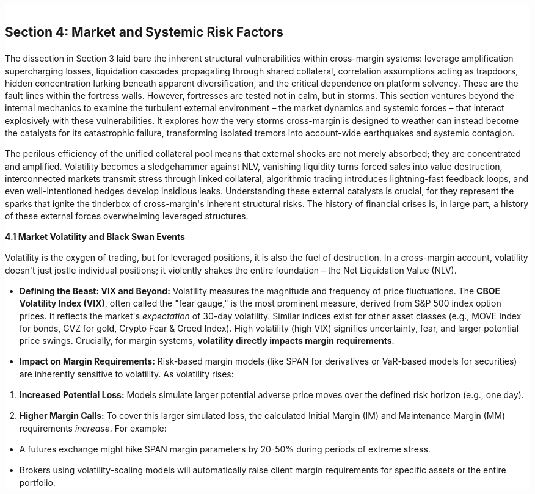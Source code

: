 

---





## Section 4: Market and Systemic Risk Factors

The dissection in Section 3 laid bare the inherent structural vulnerabilities within cross-margin systems: leverage amplification supercharging losses, liquidation cascades propagating through shared collateral, correlation assumptions acting as trapdoors, hidden concentration lurking beneath apparent diversification, and the critical dependence on platform solvency. These are the fault lines within the fortress walls. However, fortresses are tested not in calm, but in storms. This section ventures beyond the internal mechanics to examine the turbulent external environment – the market dynamics and systemic forces – that interact explosively with these vulnerabilities. It explores how the very storms cross-margin is designed to weather can instead become the catalysts for its catastrophic failure, transforming isolated tremors into account-wide earthquakes and systemic contagion.

The perilous efficiency of the unified collateral pool means that external shocks are not merely absorbed; they are concentrated and amplified. Volatility becomes a sledgehammer against NLV, vanishing liquidity turns forced sales into value destruction, interconnected markets transmit stress through linked collateral, algorithmic trading introduces lightning-fast feedback loops, and even well-intentioned hedges develop insidious leaks. Understanding these external catalysts is crucial, for they represent the sparks that ignite the tinderbox of cross-margin's inherent structural risks. The history of financial crises is, in large part, a history of these external forces overwhelming leveraged structures.

**4.1 Market Volatility and Black Swan Events**

Volatility is the oxygen of trading, but for leveraged positions, it is also the fuel of destruction. In a cross-margin account, volatility doesn't just jostle individual positions; it violently shakes the entire foundation – the Net Liquidation Value (NLV).

*   **Defining the Beast: VIX and Beyond:** Volatility measures the magnitude and frequency of price fluctuations. The **CBOE Volatility Index (VIX)**, often called the "fear gauge," is the most prominent measure, derived from S&P 500 index option prices. It reflects the market's *expectation* of 30-day volatility. Similar indices exist for other asset classes (e.g., MOVE Index for bonds, GVZ for gold, Crypto Fear & Greed Index). High volatility (high VIX) signifies uncertainty, fear, and larger potential price swings. Crucially, for margin systems, **volatility directly impacts margin requirements**.

*   **Impact on Margin Requirements:** Risk-based margin models (like SPAN for derivatives or VaR-based models for securities) are inherently sensitive to volatility. As volatility rises:

1.  **Increased Potential Loss:** Models simulate larger potential adverse price moves over the defined risk horizon (e.g., one day).

2.  **Higher Margin Calls:** To cover this larger simulated loss, the calculated Initial Margin (IM) and Maintenance Margin (MM) requirements *increase*. For example:

*   A futures exchange might hike SPAN margin parameters by 20-50% during periods of extreme stress.

*   Brokers using volatility-scaling models will automatically raise client margin requirements for specific assets or the entire portfolio.
